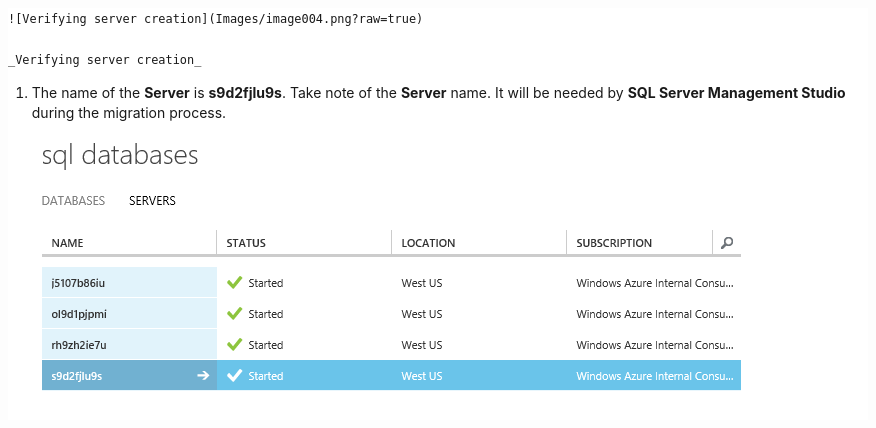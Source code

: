 	![Verifying server creation](Images/image004.png?raw=true)

	_Verifying server creation_

1. The name of the **Server** is **s9d2fjlu9s**. Take note of the **Server** name. It will be needed by **SQL Server Management Studio** during the migration process. 

	![Verifying server creation](Images/image005.png?raw=true)
